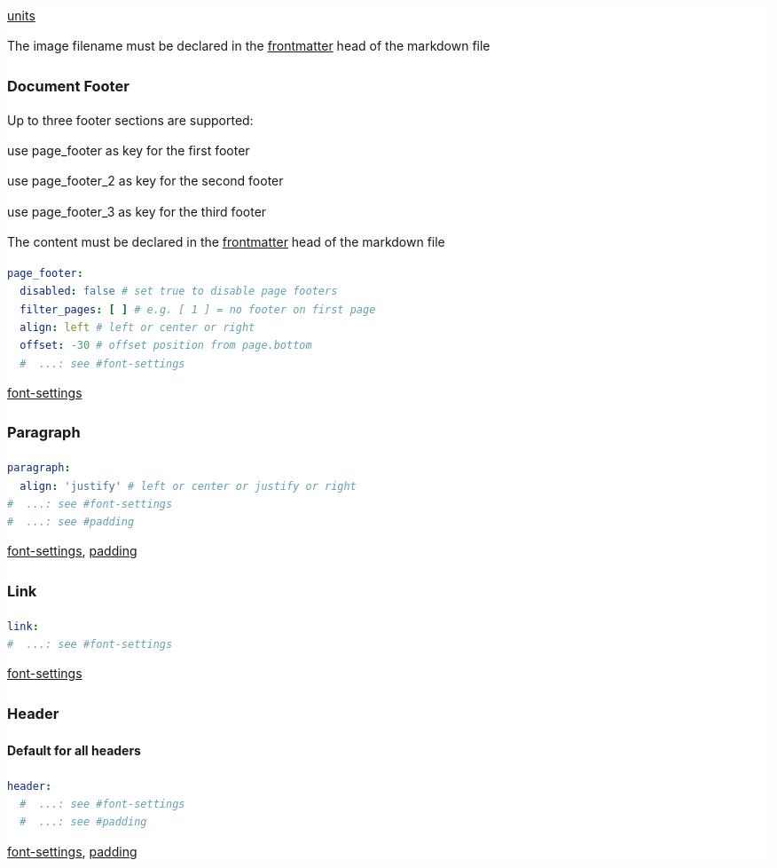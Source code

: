 [units](#units)

The image filename must be declared in the [frontmatter](FRONTMATTER.md) head of the markdown file

### Document Footer

Up to three footer sections are supported:

use page_footer as key for the first footer

use page_footer_2 as key for the second footer

use page_footer_3 as key for the third footer

The content must be declared in the [frontmatter](FRONTMATTER.md) head of the markdown file

```yml
page_footer:
  disabled: false # set true to disable page footers
  filter_pages: [ ] # e.g. [ 1 ] = no footer on first page 
  align: left # left or center or right
  offset: -30 # offset position from page.bottom
  #  ...: see #font-settings
```

[font-settings](#font-settings)

### Paragraph

```yml
paragraph:
  align: 'justify' # left or center or justify or right
#  ...: see #font-settings
#  ...: see #padding
```

[font-settings](#font-settings), [padding](#padding)

### Link

```yml
link:
#  ...: see #font-settings
```

[font-settings](#font-settings)

### Header

#### Default for all headers

```yml
header:
  #  ...: see #font-settings
  #  ...: see #padding
```

[font-settings](#font-settings), [padding](#padding)
